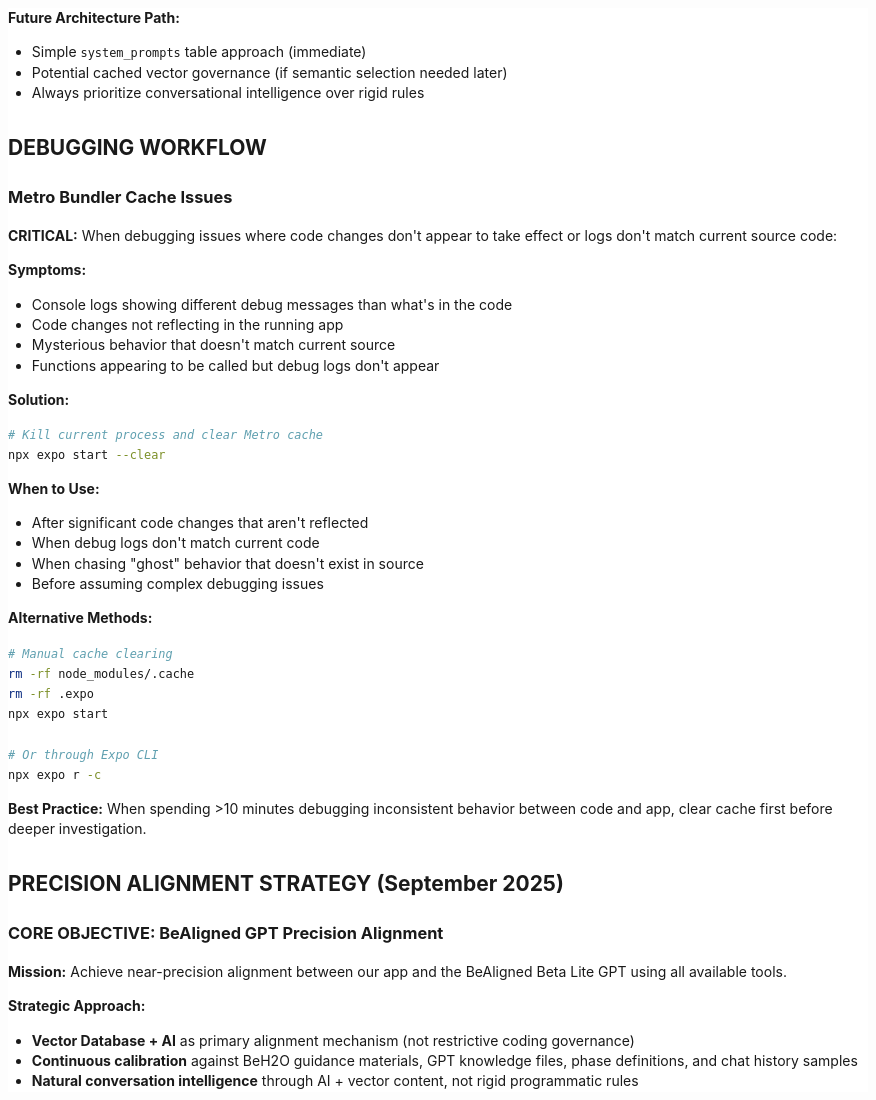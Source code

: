 **Future Architecture Path:**
- Simple `system_prompts` table approach (immediate)
- Potential cached vector governance (if semantic selection needed later)
- Always prioritize conversational intelligence over rigid rules

## DEBUGGING WORKFLOW

### Metro Bundler Cache Issues
**CRITICAL:** When debugging issues where code changes don't appear to take effect or logs don't match current source code:

**Symptoms:**
- Console logs showing different debug messages than what's in the code
- Code changes not reflecting in the running app
- Mysterious behavior that doesn't match current source
- Functions appearing to be called but debug logs don't appear

**Solution:**
```bash
# Kill current process and clear Metro cache
npx expo start --clear
```

**When to Use:**
- After significant code changes that aren't reflected
- When debug logs don't match current code
- When chasing "ghost" behavior that doesn't exist in source
- Before assuming complex debugging issues

**Alternative Methods:**
```bash
# Manual cache clearing
rm -rf node_modules/.cache
rm -rf .expo
npx expo start

# Or through Expo CLI
npx expo r -c
```

**Best Practice:** When spending >10 minutes debugging inconsistent behavior between code and app, clear cache first before deeper investigation.

## PRECISION ALIGNMENT STRATEGY (September 2025)

### CORE OBJECTIVE: BeAligned GPT Precision Alignment
**Mission:** Achieve near-precision alignment between our app and the BeAligned Beta Lite GPT using all available tools.

**Strategic Approach:**
- **Vector Database + AI** as primary alignment mechanism (not restrictive coding governance)
- **Continuous calibration** against BeH2O guidance materials, GPT knowledge files, phase definitions, and chat history samples
- **Natural conversation intelligence** through AI + vector content, not rigid programmatic rules
